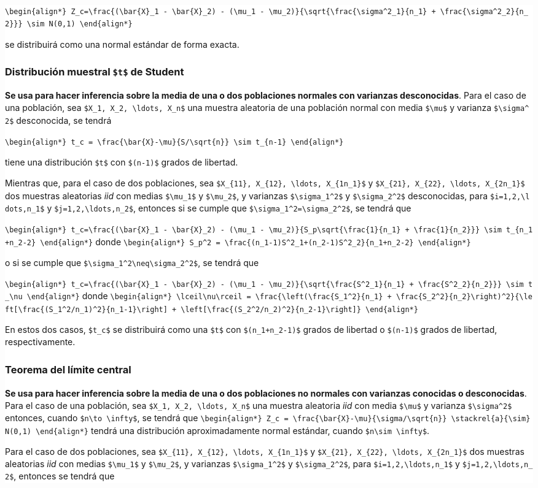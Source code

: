 `\begin{align*} Z_c=\frac{(\bar{X}_1 - \bar{X}_2) - (\mu_1 - \mu_2)}{\sqrt{\frac{\sigma^2_1}{n_1} + \frac{\sigma^2_2}{n_2}}} \sim N(0,1) \end{align*}`

se distribuirá como una normal estándar de forma exacta.

### Distribución muestral `$t$` de Student

**Se usa para hacer inferencia sobre la media de una o dos poblaciones
normales con varianzas desconocidas**. Para el caso de una población,
sea `$X_1, X_2, \ldots, X_n$` una muestra aleatoria de una población
normal con media `$\mu$` y varianza `$\sigma^2$` desconocida, se tendrá

`\begin{align*} t_c = \frac{\bar{X}-\mu}{S/\sqrt{n}} \sim t_{n-1} \end{align*}`

tiene una distribución `$t$` con `$(n-1)$` grados de libertad.

Mientras que, para el caso de dos poblaciones, sea
`$X_{11}, X_{12}, \ldots, X_{1n_1}$` y
`$X_{21}, X_{22}, \ldots, X_{2n_1}$` dos muestras aleatorias *iid* con
medias `$\mu_1$` y `$\mu_2$`, y varianzas `$\sigma_1^2$` y
`$\sigma_2^2$` desconocidas, para `$i=1,2,\ldots,n_1$` y
`$j=1,2,\ldots,n_2$`, entonces si se cumple que
`$\sigma_1^2=\sigma_2^2$`, se tendrá que

`\begin{align*} t_c=\frac{(\bar{X}_1 - \bar{X}_2) - (\mu_1 - \mu_2)}{S_p\sqrt{\frac{1}{n_1} + \frac{1}{n_2}}} \sim t_{n_1+n_2-2} \end{align*}`
donde
`\begin{align*} S_p^2 = \frac{(n_1-1)S^2_1+(n_2-1)S^2_2}{n_1+n_2-2} \end{align*}`

o si se cumple que `$\sigma_1^2\neq\sigma_2^2$`, se tendrá que

`\begin{align*} t_c=\frac{(\bar{X}_1 - \bar{X}_2) - (\mu_1 - \mu_2)}{\sqrt{\frac{S^2_1}{n_1} + \frac{S^2_2}{n_2}}} \sim t_\nu \end{align*}`
donde
`\begin{align*} \lceil\nu\rceil = \frac{\left(\frac{S_1^2}{n_1} + \frac{S_2^2}{n_2}\right)^2}{\left[\frac{(S_1^2/n_1)^2}{n_1-1}\right] + \left[\frac{(S_2^2/n_2)^2}{n_2-1}\right]} \end{align*}`

En estos dos casos, `$t_c$` se distribuirá como una `$t$` con
`$(n_1+n_2-1)$` grados de libertad o `$(n-1)$` grados de libertad,
respectivamente.

### Teorema del límite central

**Se usa para hacer inferencia sobre la media de una o dos poblaciones
no normales con varianzas conocidas o desconocidas**. Para el caso de
una población, sea `$X_1, X_2, \ldots, X_n$` una muestra aleatoria *iid*
con media `$\mu$` y varianza `$\sigma^2$` entonces, cuando
`$n\to \infty$`, se tendrá que
`\begin{align*} Z_c = \frac{\bar{X}-\mu}{\sigma/\sqrt{n}} \stackrel{a}{\sim} N(0,1) \end{align*}`
tendrá una distribución aproximadamente normal estándar, cuando
`$n\sim \infty$`.

Para el caso de dos poblaciones, sea
`$X_{11}, X_{12}, \ldots, X_{1n_1}$` y
`$X_{21}, X_{22}, \ldots, X_{2n_1}$` dos muestras aleatorias *iid* con
medias `$\mu_1$` y `$\mu_2$`, y varianzas `$\sigma_1^2$` y
`$\sigma_2^2$`, para `$i=1,2,\ldots,n_1$` y `$j=1,2,\ldots,n_2$`,
entonces se tendrá que
